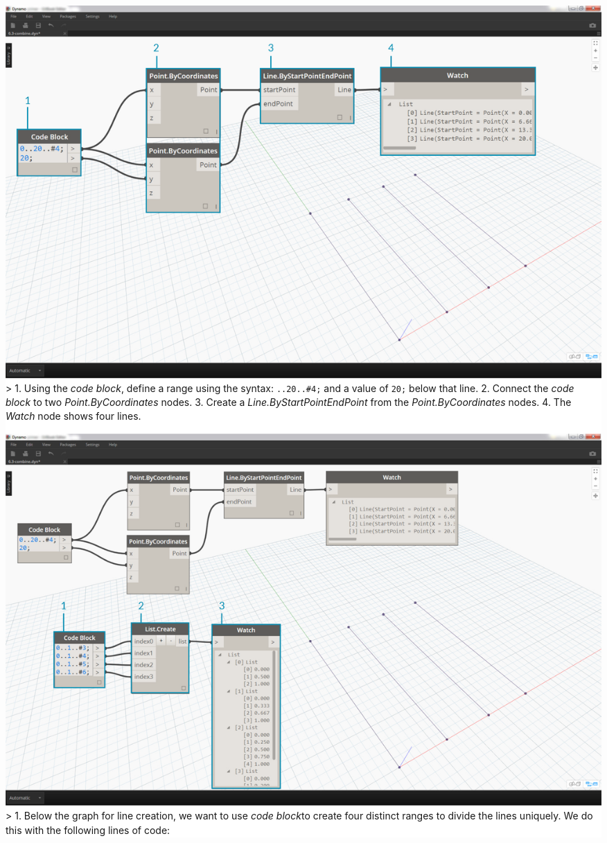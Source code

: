 ![](images/6-3/Exercise/Combine-33.png) &gt; 1. Using the *code block*, define a range using the syntax: `..20..#4;` and a value of `20;` below that line. 2. Connect the *code block* to two *Point.ByCoordinates* nodes. 3. Create a *Line.ByStartPointEndPoint* from the *Point.ByCoordinates* nodes. 4. The *Watch* node shows four lines.

![](images/6-3/Exercise/Combine-32.png) &gt; 1. Below the graph for line creation, we want to use *code block*to create four distinct ranges to divide the lines uniquely. We do this with the following lines of code:
